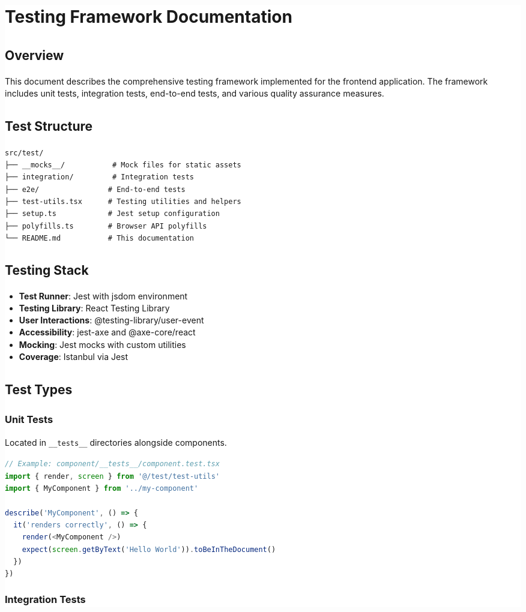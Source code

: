 # Testing Framework Documentation

## Overview

This document describes the comprehensive testing framework implemented for the frontend application. The framework includes unit tests, integration tests, end-to-end tests, and various quality assurance measures.

## Test Structure

```
src/test/
├── __mocks__/           # Mock files for static assets
├── integration/         # Integration tests
├── e2e/                # End-to-end tests
├── test-utils.tsx      # Testing utilities and helpers
├── setup.ts            # Jest setup configuration
├── polyfills.ts        # Browser API polyfills
└── README.md           # This documentation
```

## Testing Stack

- **Test Runner**: Jest with jsdom environment
- **Testing Library**: React Testing Library
- **User Interactions**: @testing-library/user-event
- **Accessibility**: jest-axe and @axe-core/react
- **Mocking**: Jest mocks with custom utilities
- **Coverage**: Istanbul via Jest

## Test Types

### Unit Tests

Located in `__tests__` directories alongside components.

```typescript
// Example: component/__tests__/component.test.tsx
import { render, screen } from '@/test/test-utils'
import { MyComponent } from '../my-component'

describe('MyComponent', () => {
  it('renders correctly', () => {
    render(<MyComponent />)
    expect(screen.getByText('Hello World')).toBeInTheDocument()
  })
})
```

### Integration Tests
